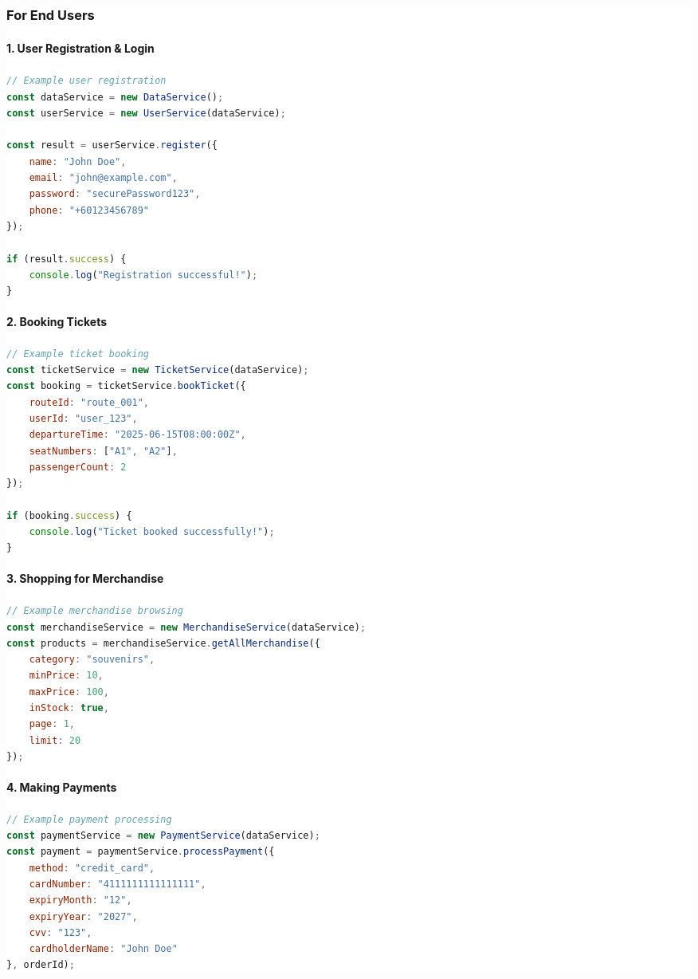 ### For End Users

#### 1. User Registration & Login
```javascript
// Example user registration
const dataService = new DataService();
const userService = new UserService(dataService);

const result = userService.register({
    name: "John Doe",
    email: "john@example.com",
    password: "securePassword123",
    phone: "+60123456789"
});

if (result.success) {
    console.log("Registration successful!");
}
```

#### 2. Booking Tickets
```javascript
// Example ticket booking
const ticketService = new TicketService(dataService);
const booking = ticketService.bookTicket({
    routeId: "route_001",
    userId: "user_123",
    departureTime: "2025-06-15T08:00:00Z",
    seatNumbers: ["A1", "A2"],
    passengerCount: 2
});

if (booking.success) {
    console.log("Ticket booked successfully!");
}
```

#### 3. Shopping for Merchandise
```javascript
// Example merchandise browsing
const merchandiseService = new MerchandiseService(dataService);
const products = merchandiseService.getAllMerchandise({
    category: "souvenirs",
    minPrice: 10,
    maxPrice: 100,
    inStock: true,
    page: 1,
    limit: 20
});
```

#### 4. Making Payments
```javascript
// Example payment processing
const paymentService = new PaymentService(dataService);
const payment = paymentService.processPayment({
    method: "credit_card",
    cardNumber: "4111111111111111",
    expiryMonth: "12",
    expiryYear: "2027",
    cvv: "123",
    cardholderName: "John Doe"
}, orderId);

```